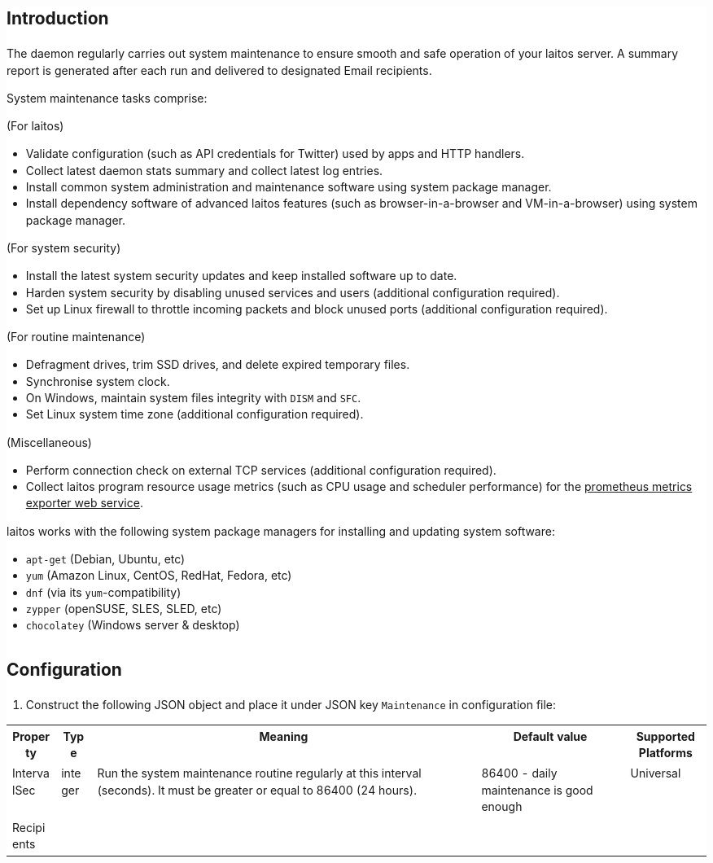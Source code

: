 ## Introduction
The daemon regularly carries out system maintenance to ensure smooth and safe operation of your laitos server.
A summary report is generated after each run and delivered to designated Email recipients.

System maintenance tasks comprise:

(For laitos)
- Validate configuration (such as API credentials for Twitter) used by apps and HTTP handlers.
- Collect latest daemon stats summary and collect latest log entries.
- Install common system administration and maintenance software using system package manager.
- Install dependency software of advanced laitos features (such as browser-in-a-browser and VM-in-a-browser) using
  system package manager.

(For system security)
- Install the latest system security updates and keep installed software up to date.
- Harden system security by disabling unused services and users (additional configuration required).
- Set up Linux firewall to throttle incoming packets and block unused ports (additional configuration required).

(For routine maintenance)
- Defragment drives, trim SSD drives, and delete expired temporary files.
- Synchronise system clock.
- On Windows, maintain system files integrity with `DISM` and `SFC`.
- Set Linux system time zone (additional configuration required).

(Miscellaneous)
- Perform connection check on external TCP services (additional configuration required).
- Collect laitos program resource usage metrics (such as CPU usage and scheduler performance) for the
  [prometheus metrics exporter web service](https://github.com/HouzuoGuo/laitos/wiki/%5BWeb-service%5D-prometheus-metrics-exporter).

laitos works with the following system package managers for installing and updating system software:
- `apt-get` (Debian, Ubuntu, etc)
- `yum` (Amazon Linux, CentOS, RedHat, Fedora, etc)
- `dnf` (via its `yum`-compatibility)
- `zypper` (openSUSE, SLES, SLED, etc)
- `chocolatey` (Windows server & desktop)

## Configuration
1. Construct the following JSON object and place it under JSON key `Maintenance` in configuration file:
<table>
<tr>
    <th>Property</th>
    <th>Type</th>
    <th>Meaning</th>
    <th>Default value</th>
    <th>Supported Platforms</th>
</tr>
<tr>
    <td>IntervalSec</td>
    <td>integer</td>
    <td>Run the system maintenance routine regularly at this interval (seconds). It must be greater or equal to 86400 (24 hours).</td>
    <td>86400 - daily maintenance is good enough</td>
    <td>Universal</td>
</tr>
<tr>
    <td>Recipients</td>